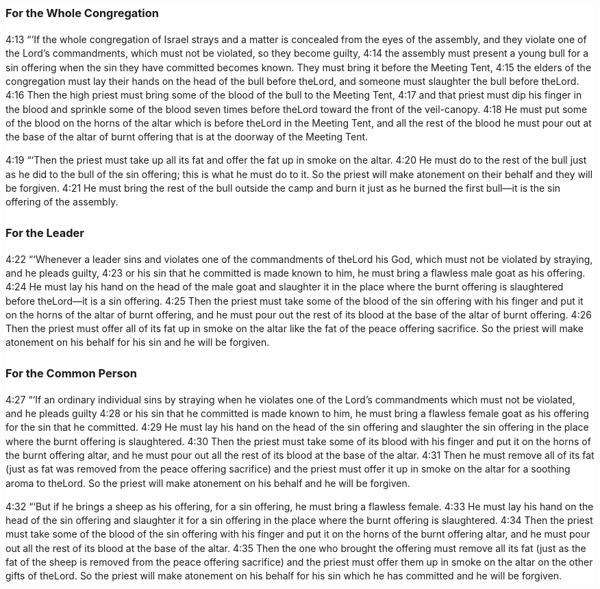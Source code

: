 ### For the Whole Congregation

<a name="4:13">4:13</a> “‘If the whole congregation of Israel strays and a matter is concealed from the eyes of the assembly, and they violate one of the Lord’s commandments, which must not be violated, so they become guilty, <a name="4:14">4:14</a> the assembly must present a young bull for a sin offering when the sin they have committed becomes known. They must bring it before the Meeting Tent, <a name="4:15">4:15</a> the elders of the congregation must lay their hands on the head of the bull before theLord, and someone must slaughter the bull before theLord. <a name="4:16">4:16</a> Then the high priest must bring some of the blood of the bull to the Meeting Tent, <a name="4:17">4:17</a> and that priest must dip his finger in the blood and sprinkle some of the blood seven times before theLord toward the front of the veil-canopy. <a name="4:18">4:18</a> He must put some of the blood on the horns of the altar which is before theLord in the Meeting Tent, and all the rest of the blood he must pour out at the base of the altar of burnt offering that is at the doorway of the Meeting Tent.

<a name="4:19">4:19</a> “‘Then the priest must take up all its fat and offer the fat up in smoke on the altar. <a name="4:20">4:20</a> He must do to the rest of the bull just as he did to the bull of the sin offering; this is what he must do to it. So the priest will make atonement on their behalf and they will be forgiven. <a name="4:21">4:21</a> He must bring the rest of the bull outside the camp and burn it just as he burned the first bull—it is the sin offering of the assembly.

### For the Leader

<a name="4:22">4:22</a> “‘Whenever a leader sins and violates one of the commandments of theLord his God, which must not be violated by straying, and he pleads guilty, <a name="4:23">4:23</a> or his sin that he committed is made known to him, he must bring a flawless male goat as his offering. <a name="4:24">4:24</a> He must lay his hand on the head of the male goat and slaughter it in the place where the burnt offering is slaughtered before theLord—it is a sin offering. <a name="4:25">4:25</a> Then the priest must take some of the blood of the sin offering with his finger and put it on the horns of the altar of burnt offering, and he must pour out the rest of its blood at the base of the altar of burnt offering. <a name="4:26">4:26</a> Then the priest must offer all of its fat up in smoke on the altar like the fat of the peace offering sacrifice. So the priest will make atonement on his behalf for his sin and he will be forgiven.

### For the Common Person

<a name="4:27">4:27</a> “‘If an ordinary individual sins by straying when he violates one of the Lord’s commandments which must not be violated, and he pleads guilty <a name="4:28">4:28</a> or his sin that he committed is made known to him, he must bring a flawless female goat as his offering for the sin that he committed. <a name="4:29">4:29</a> He must lay his hand on the head of the sin offering and slaughter the sin offering in the place where the burnt offering is slaughtered. <a name="4:30">4:30</a> Then the priest must take some of its blood with his finger and put it on the horns of the burnt offering altar, and he must pour out all the rest of its blood at the base of the altar. <a name="4:31">4:31</a> Then he must remove all of its fat (just as fat was removed from the peace offering sacrifice) and the priest must offer it up in smoke on the altar for a soothing aroma to theLord. So the priest will make atonement on his behalf and he will be forgiven.

<a name="4:32">4:32</a> “‘But if he brings a sheep as his offering, for a sin offering, he must bring a flawless female. <a name="4:33">4:33</a> He must lay his hand on the head of the sin offering and slaughter it for a sin offering in the place where the burnt offering is slaughtered. <a name="4:34">4:34</a> Then the priest must take some of the blood of the sin offering with his finger and put it on the horns of the burnt offering altar, and he must pour out all the rest of its blood at the base of the altar. <a name="4:35">4:35</a> Then the one who brought the offering must remove all its fat (just as the fat of the sheep is removed from the peace offering sacrifice) and the priest must offer them up in smoke on the altar on the other gifts of theLord. So the priest will make atonement on his behalf for his sin which he has committed and he will be forgiven.
